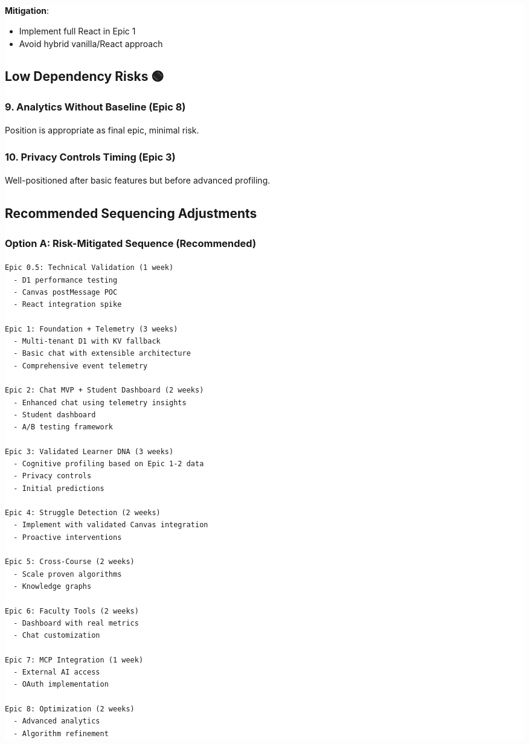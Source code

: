 **Mitigation**:
- Implement full React in Epic 1
- Avoid hybrid vanilla/React approach

## Low Dependency Risks 🟢

### 9. **Analytics Without Baseline (Epic 8)**
Position is appropriate as final epic, minimal risk.

### 10. **Privacy Controls Timing (Epic 3)**
Well-positioned after basic features but before advanced profiling.

## Recommended Sequencing Adjustments

### Option A: Risk-Mitigated Sequence (Recommended)
```
Epic 0.5: Technical Validation (1 week)
  - D1 performance testing
  - Canvas postMessage POC
  - React integration spike

Epic 1: Foundation + Telemetry (3 weeks)
  - Multi-tenant D1 with KV fallback
  - Basic chat with extensible architecture
  - Comprehensive event telemetry

Epic 2: Chat MVP + Student Dashboard (2 weeks)
  - Enhanced chat using telemetry insights
  - Student dashboard
  - A/B testing framework

Epic 3: Validated Learner DNA (3 weeks)
  - Cognitive profiling based on Epic 1-2 data
  - Privacy controls
  - Initial predictions

Epic 4: Struggle Detection (2 weeks)
  - Implement with validated Canvas integration
  - Proactive interventions

Epic 5: Cross-Course (2 weeks)
  - Scale proven algorithms
  - Knowledge graphs

Epic 6: Faculty Tools (2 weeks)
  - Dashboard with real metrics
  - Chat customization

Epic 7: MCP Integration (1 week)
  - External AI access
  - OAuth implementation

Epic 8: Optimization (2 weeks)
  - Advanced analytics
  - Algorithm refinement
```
